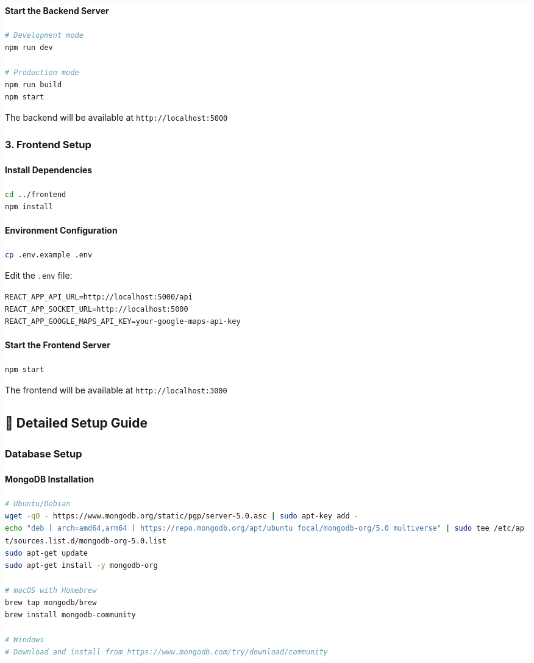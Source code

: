 #### Start the Backend Server
```bash
# Development mode
npm run dev

# Production mode
npm run build
npm start
```

The backend will be available at `http://localhost:5000`

### 3. Frontend Setup

#### Install Dependencies
```bash
cd ../frontend
npm install
```

#### Environment Configuration
```bash
cp .env.example .env
```

Edit the `.env` file:
```env
REACT_APP_API_URL=http://localhost:5000/api
REACT_APP_SOCKET_URL=http://localhost:5000
REACT_APP_GOOGLE_MAPS_API_KEY=your-google-maps-api-key
```

#### Start the Frontend Server
```bash
npm start
```

The frontend will be available at `http://localhost:3000`

## 📖 Detailed Setup Guide

### Database Setup

#### MongoDB Installation
```bash
# Ubuntu/Debian
wget -qO - https://www.mongodb.org/static/pgp/server-5.0.asc | sudo apt-key add -
echo "deb [ arch=amd64,arm64 ] https://repo.mongodb.org/apt/ubuntu focal/mongodb-org/5.0 multiverse" | sudo tee /etc/apt/sources.list.d/mongodb-org-5.0.list
sudo apt-get update
sudo apt-get install -y mongodb-org

# macOS with Homebrew
brew tap mongodb/brew
brew install mongodb-community

# Windows
# Download and install from https://www.mongodb.com/try/download/community
```
